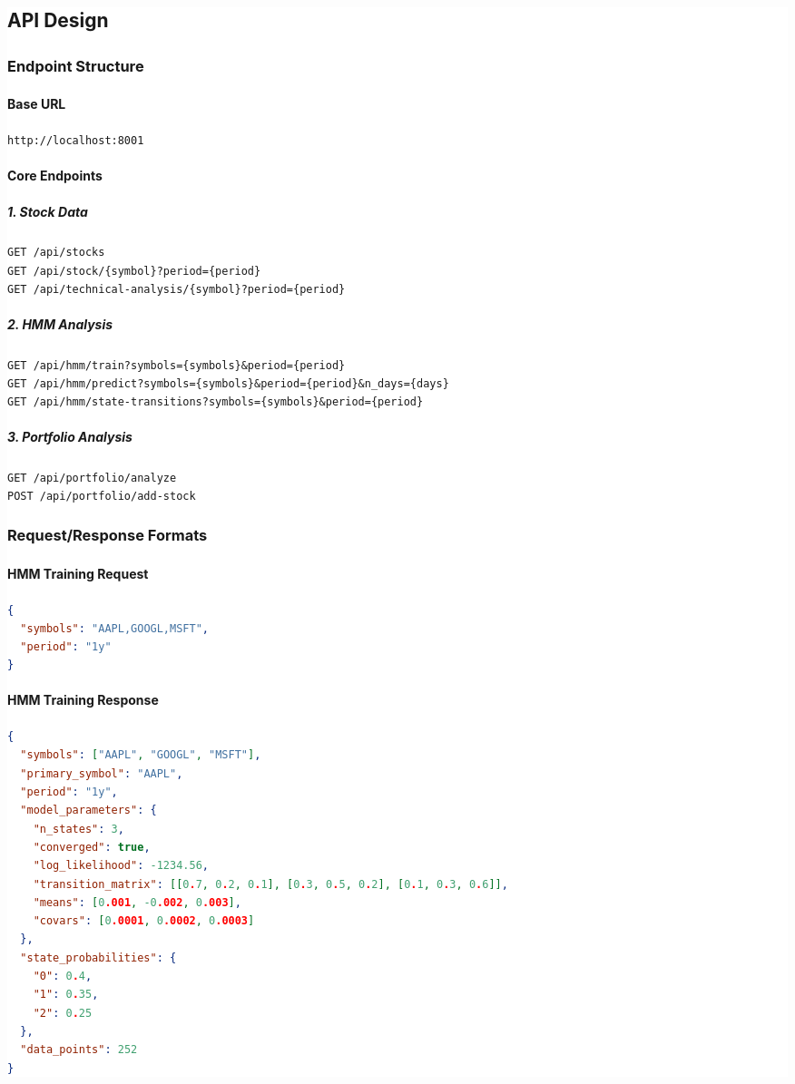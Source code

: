 ## API Design

### Endpoint Structure

#### Base URL
```
http://localhost:8001
```

#### Core Endpoints

##### 1. Stock Data
```
GET /api/stocks
GET /api/stock/{symbol}?period={period}
GET /api/technical-analysis/{symbol}?period={period}
```

##### 2. HMM Analysis
```
GET /api/hmm/train?symbols={symbols}&period={period}
GET /api/hmm/predict?symbols={symbols}&period={period}&n_days={days}
GET /api/hmm/state-transitions?symbols={symbols}&period={period}
```

##### 3. Portfolio Analysis
```
GET /api/portfolio/analyze
POST /api/portfolio/add-stock
```

### Request/Response Formats

#### HMM Training Request
```json
{
  "symbols": "AAPL,GOOGL,MSFT",
  "period": "1y"
}
```

#### HMM Training Response
```json
{
  "symbols": ["AAPL", "GOOGL", "MSFT"],
  "primary_symbol": "AAPL",
  "period": "1y",
  "model_parameters": {
    "n_states": 3,
    "converged": true,
    "log_likelihood": -1234.56,
    "transition_matrix": [[0.7, 0.2, 0.1], [0.3, 0.5, 0.2], [0.1, 0.3, 0.6]],
    "means": [0.001, -0.002, 0.003],
    "covars": [0.0001, 0.0002, 0.0003]
  },
  "state_probabilities": {
    "0": 0.4,
    "1": 0.35,
    "2": 0.25
  },
  "data_points": 252
}
```
